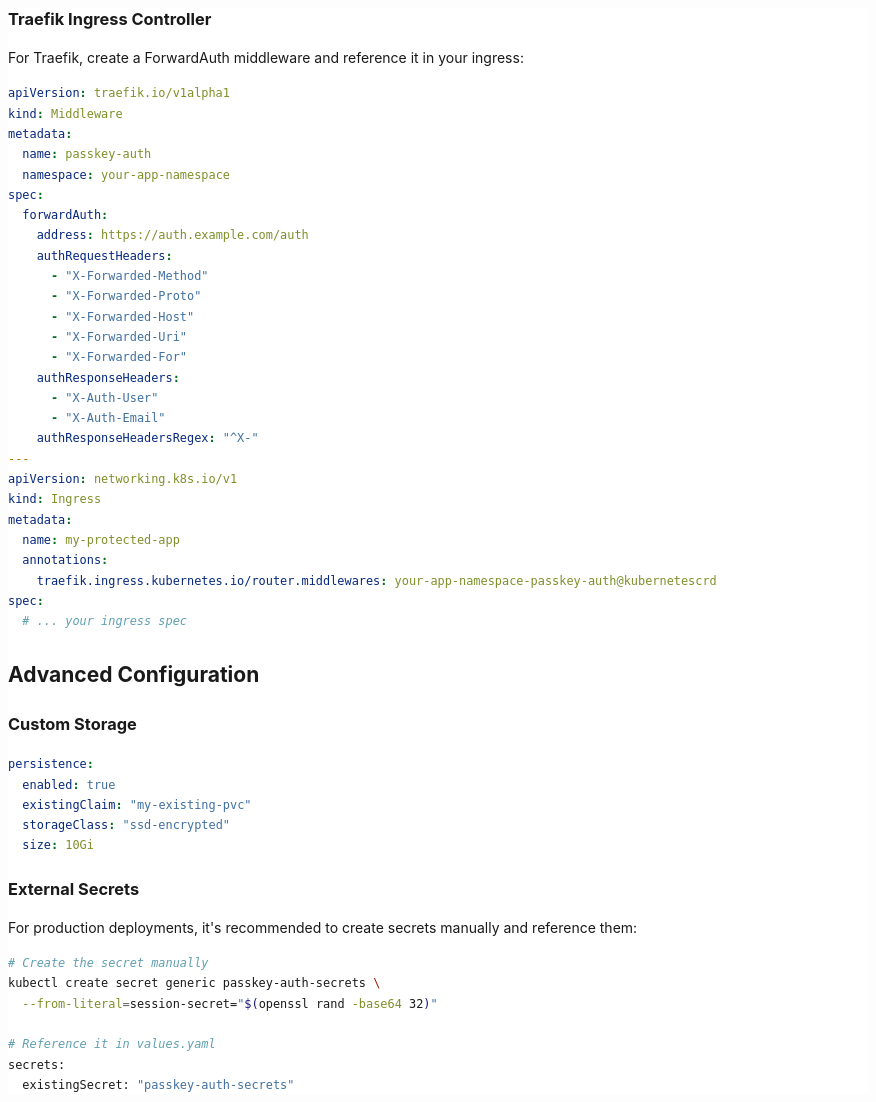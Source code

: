 ### Traefik Ingress Controller

For Traefik, create a ForwardAuth middleware and reference it in your ingress:

```yaml
apiVersion: traefik.io/v1alpha1
kind: Middleware
metadata:
  name: passkey-auth
  namespace: your-app-namespace
spec:
  forwardAuth:
    address: https://auth.example.com/auth
    authRequestHeaders:
      - "X-Forwarded-Method"
      - "X-Forwarded-Proto"
      - "X-Forwarded-Host"
      - "X-Forwarded-Uri"
      - "X-Forwarded-For"
    authResponseHeaders:
      - "X-Auth-User"
      - "X-Auth-Email"
    authResponseHeadersRegex: "^X-"
---
apiVersion: networking.k8s.io/v1
kind: Ingress
metadata:
  name: my-protected-app
  annotations:
    traefik.ingress.kubernetes.io/router.middlewares: your-app-namespace-passkey-auth@kubernetescrd
spec:
  # ... your ingress spec
```

## Advanced Configuration

### Custom Storage

```yaml
persistence:
  enabled: true
  existingClaim: "my-existing-pvc"
  storageClass: "ssd-encrypted"
  size: 10Gi
```

### External Secrets

For production deployments, it's recommended to create secrets manually and reference them:

```bash
# Create the secret manually
kubectl create secret generic passkey-auth-secrets \
  --from-literal=session-secret="$(openssl rand -base64 32)"

# Reference it in values.yaml
secrets:
  existingSecret: "passkey-auth-secrets"
```
